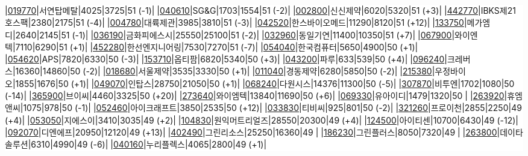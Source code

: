 |[019770](https://finance.daum.net/quotes/A019770)|서연탑메탈|4025|3725|51 (-1)|
|[040610](https://finance.daum.net/quotes/A040610)|SG&G|1703|1554|51 (-2)|
|[002800](https://finance.daum.net/quotes/A002800)|신신제약|6020|5320|51 (+3)|
|[442770](https://finance.daum.net/quotes/A442770)|IBKS제21호스팩|2380|2175|51 (-4)|
|[004780](https://finance.daum.net/quotes/A004780)|대륙제관|3985|3810|51 (-3)|
|[042520](https://finance.daum.net/quotes/A042520)|한스바이오메드|11290|8120|51 (+12)|
|[133750](https://finance.daum.net/quotes/A133750)|메가엠디|2640|2145|51 (-1)|
|[036190](https://finance.daum.net/quotes/A036190)|금화피에스시|25550|25100|51 (-2)|
|[032960](https://finance.daum.net/quotes/A032960)|동일기연|11400|10350|51 (+7)|
|[067900](https://finance.daum.net/quotes/A067900)|와이엔텍|7110|6290|51 (+1)|
|[452280](https://finance.daum.net/quotes/A452280)|한선엔지니어링|7530|7270|51 (-7)|
|[054040](https://finance.daum.net/quotes/A054040)|한국컴퓨터|5650|4900|50 (+1)|
|[054620](https://finance.daum.net/quotes/A054620)|APS|7820|6330|50 (-3)|
|[153710](https://finance.daum.net/quotes/A153710)|옵티팜|6820|5340|50 (+3)|
|[043200](https://finance.daum.net/quotes/A043200)|파루|633|539|50 (+4)|
|[096240](https://finance.daum.net/quotes/A096240)|크레버스|16360|14860|50 (-2)|
|[018680](https://finance.daum.net/quotes/A018680)|서울제약|3535|3330|50 (+1)|
|[011040](https://finance.daum.net/quotes/A011040)|경동제약|6280|5850|50 (-2)|
|[215380](https://finance.daum.net/quotes/A215380)|우정바이오|1855|1676|50 (+1)|
|[049070](https://finance.daum.net/quotes/A049070)|인탑스|28750|21050|50 (+1)|
|[068240](https://finance.daum.net/quotes/A068240)|다원시스|14376|11300|50 (-5)|
|[307870](https://finance.daum.net/quotes/A307870)|비투엔|1702|1080|50 (-14)|
|[365900](https://finance.daum.net/quotes/A365900)|브이씨|4460|3325|50 (+20)|
|[273640](https://finance.daum.net/quotes/A273640)|와이엠텍|13840|11690|50 (+6)|
|[069330](https://finance.daum.net/quotes/A069330)|유아이디|1479|1320|50 |
|[263920](https://finance.daum.net/quotes/A263920)|휴엠앤씨|1075|978|50 (-1)|
|[052460](https://finance.daum.net/quotes/A052460)|아이크래프트|3850|2535|50 (+12)|
|[033830](https://finance.daum.net/quotes/A033830)|티비씨|925|801|50 (-2)|
|[321260](https://finance.daum.net/quotes/A321260)|프로이천|2855|2250|49 (+4)|
|[053050](https://finance.daum.net/quotes/A053050)|지에스이|3410|3035|49 (+2)|
|[104830](https://finance.daum.net/quotes/A104830)|원익머트리얼즈|28550|20300|49 (+4)|
|[124500](https://finance.daum.net/quotes/A124500)|아이티센|10700|6430|49 (-12)|
|[092070](https://finance.daum.net/quotes/A092070)|디엔에프|20950|12120|49 (+13)|
|[402490](https://finance.daum.net/quotes/A402490)|그린리소스|25250|16360|49 |
|[186230](https://finance.daum.net/quotes/A186230)|그린플러스|8050|7320|49 |
|[263800](https://finance.daum.net/quotes/A263800)|데이타솔루션|6310|4990|49 (-6)|
|[040160](https://finance.daum.net/quotes/A040160)|누리플렉스|4065|2800|49 (+1)|